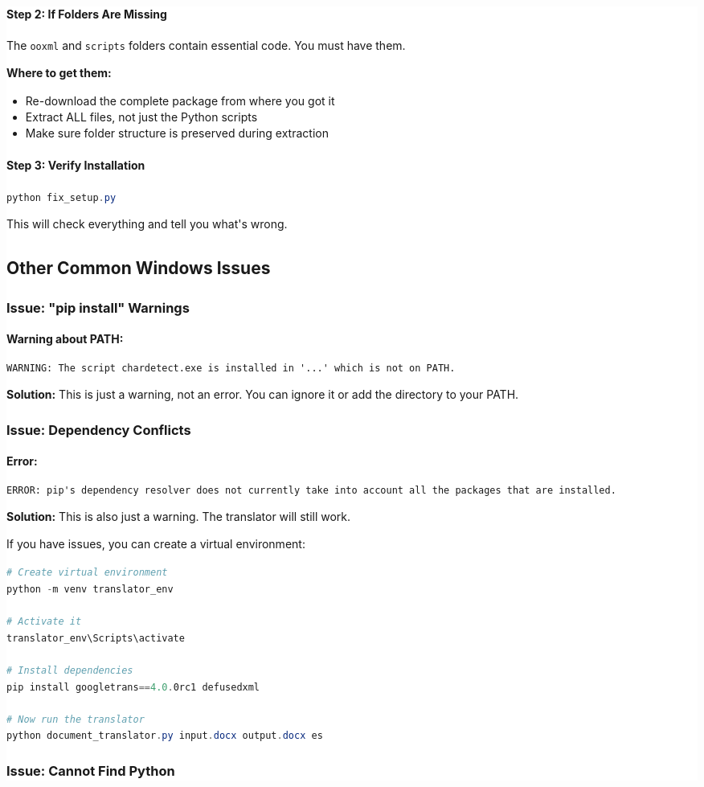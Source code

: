 #### Step 2: If Folders Are Missing

The `ooxml` and `scripts` folders contain essential code. You must have them.

**Where to get them:**
- Re-download the complete package from where you got it
- Extract ALL files, not just the Python scripts
- Make sure folder structure is preserved during extraction

#### Step 3: Verify Installation

```powershell
python fix_setup.py
```

This will check everything and tell you what's wrong.

## Other Common Windows Issues

### Issue: "pip install" Warnings

**Warning about PATH:**
```
WARNING: The script chardetect.exe is installed in '...' which is not on PATH.
```

**Solution:** This is just a warning, not an error. You can ignore it or add the directory to your PATH.

### Issue: Dependency Conflicts

**Error:**
```
ERROR: pip's dependency resolver does not currently take into account all the packages that are installed.
```

**Solution:** This is also just a warning. The translator will still work.

If you have issues, you can create a virtual environment:

```powershell
# Create virtual environment
python -m venv translator_env

# Activate it
translator_env\Scripts\activate

# Install dependencies
pip install googletrans==4.0.0rc1 defusedxml

# Now run the translator
python document_translator.py input.docx output.docx es
```

### Issue: Cannot Find Python
